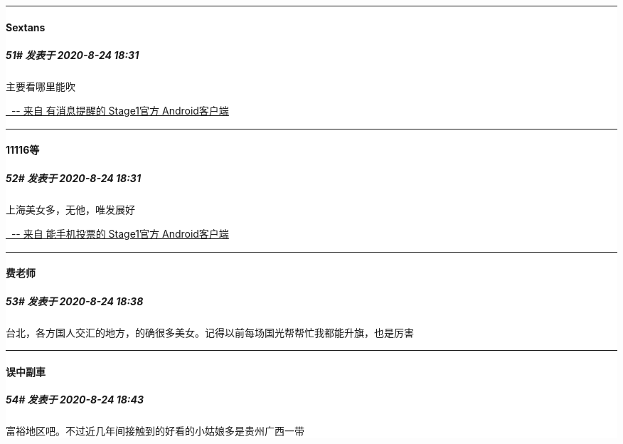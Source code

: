 




-----

####  Sextans  
##### 51#       发表于 2020-8-24 18:31




主要看哪里能吹

[  -- 来自 有消息提醒的 Stage1官方 Android客户端](https://www.coolapk.com/apk/140634)







-----

####  11116等  
##### 52#       发表于 2020-8-24 18:31




上海美女多，无他，唯发展好

[  -- 来自 能手机投票的 Stage1官方 Android客户端](https://www.coolapk.com/apk/140634)







-----

####  费老师  
##### 53#       发表于 2020-8-24 18:38




台北，各方国人交汇的地方，的确很多美女。记得以前每场国光帮帮忙我都能升旗，也是厉害







-----

####  误中副車  
##### 54#       发表于 2020-8-24 18:43




富裕地区吧。不过近几年间接触到的好看的小姑娘多是贵州广西一带




